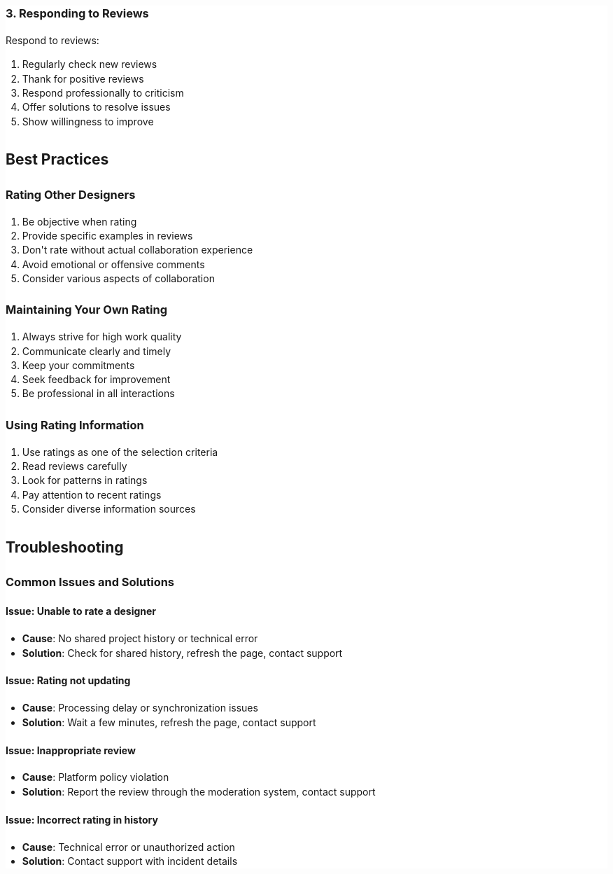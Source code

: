 ### 3. Responding to Reviews
Respond to reviews:
1. Regularly check new reviews
2. Thank for positive reviews
3. Respond professionally to criticism
4. Offer solutions to resolve issues
5. Show willingness to improve

## Best Practices

### Rating Other Designers
1. Be objective when rating
2. Provide specific examples in reviews
3. Don't rate without actual collaboration experience
4. Avoid emotional or offensive comments
5. Consider various aspects of collaboration

### Maintaining Your Own Rating
1. Always strive for high work quality
2. Communicate clearly and timely
3. Keep your commitments
4. Seek feedback for improvement
5. Be professional in all interactions

### Using Rating Information
1. Use ratings as one of the selection criteria
2. Read reviews carefully
3. Look for patterns in ratings
4. Pay attention to recent ratings
5. Consider diverse information sources

## Troubleshooting

### Common Issues and Solutions

#### Issue: Unable to rate a designer
- **Cause**: No shared project history or technical error
- **Solution**: Check for shared history, refresh the page, contact support

#### Issue: Rating not updating
- **Cause**: Processing delay or synchronization issues
- **Solution**: Wait a few minutes, refresh the page, contact support

#### Issue: Inappropriate review
- **Cause**: Platform policy violation
- **Solution**: Report the review through the moderation system, contact support

#### Issue: Incorrect rating in history
- **Cause**: Technical error or unauthorized action
- **Solution**: Contact support with incident details
